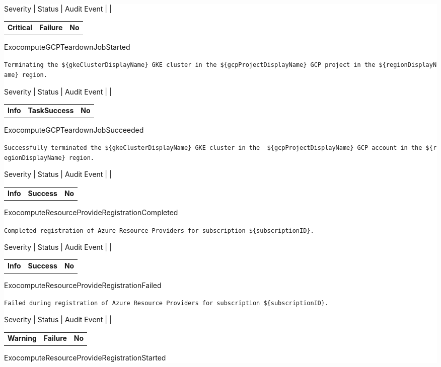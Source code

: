 Severity | Status | Audit Event | |

|              |             |        |
| ------------ | ----------- | ------ |
| **Critical** | **Failure** | **No** |

ExocomputeGCPTeardownJobStarted

```text
Terminating the ${gkeClusterDisplayName} GKE cluster in the ${gcpProjectDisplayName} GCP project in the ${regionDisplayName} region.
```

Severity | Status | Audit Event | |

|          |                 |        |
| -------- | --------------- | ------ |
| **Info** | **TaskSuccess** | **No** |

ExocomputeGCPTeardownJobSucceeded

```text
Successfully terminated the ${gkeClusterDisplayName} GKE cluster in the  ${gcpProjectDisplayName} GCP account in the ${regionDisplayName} region.
```

Severity | Status | Audit Event | |

|          |             |        |
| -------- | ----------- | ------ |
| **Info** | **Success** | **No** |

ExocomputeResourceProvideRegistrationCompleted

```text
Completed registration of Azure Resource Providers for subscription ${subscriptionID}.
```

Severity | Status | Audit Event | |

|          |             |        |
| -------- | ----------- | ------ |
| **Info** | **Success** | **No** |

ExocomputeResourceProvideRegistrationFailed

```text
Failed during registration of Azure Resource Providers for subscription ${subscriptionID}.
```

Severity | Status | Audit Event | |

|             |             |        |
| ----------- | ----------- | ------ |
| **Warning** | **Failure** | **No** |

ExocomputeResourceProvideRegistrationStarted
